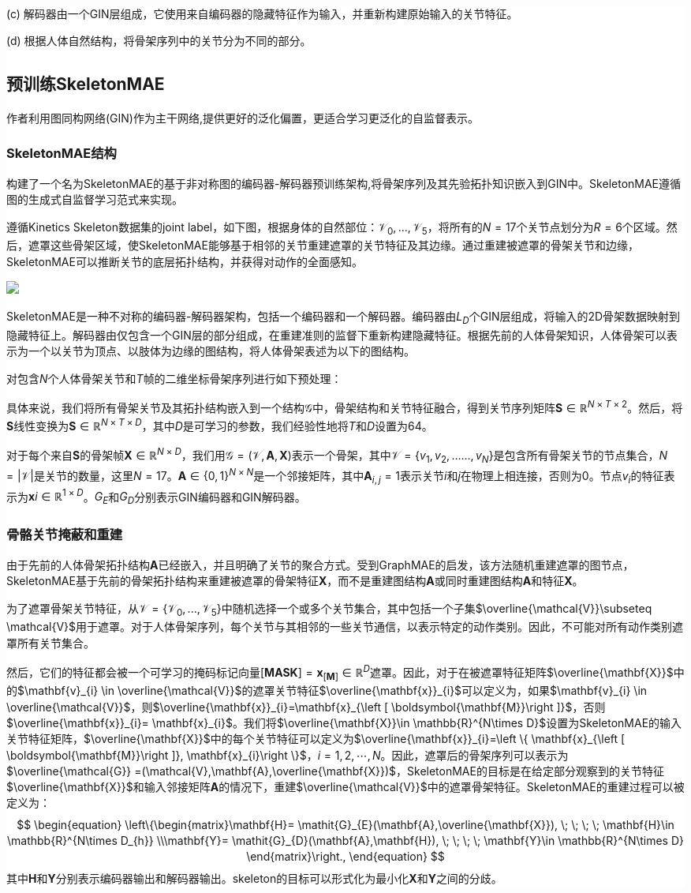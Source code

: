 (c) 解码器由一个GIN层组成，它使用来自编码器的隐藏特征作为输入，并重新构建原始输入的关节特征。

(d) 根据人体自然结构，将骨架序列中的关节分为不同的部分。

## 预训练SkeletonMAE

作者利用图同构网络(GIN)作为主干网络,提供更好的泛化偏置，更适合学习更泛化的自监督表示。

### SkeletonMAE结构

构建了一个名为SkeletonMAE的基于非对称图的编码器-解码器预训练架构,将骨架序列及其先验拓扑知识嵌入到GIN中。SkeletonMAE遵循图的生成式自监督学习范式来实现。

遵循Kinetics Skeleton数据集的joint label，如下图，根据身体的自然部位：$\mathcal{V}_0,...,\mathcal{V}_5$，将所有的$N = 17$个关节点划分为$R = 6$个区域。然后，遮罩这些骨架区域，使SkeletonMAE能够基于相邻的关节重建遮罩的关节特征及其边缘。通过重建被遮罩的骨架关节和边缘，SkeletonMAE可以推断关节的底层拓扑结构，并获得对动作的全面感知。

![](https://yic-123.oss-cn-guangzhou.aliyuncs.com/img/20231007162754.png)

SkeletonMAE是一种不对称的编码器-解码器架构，包括一个编码器和一个解码器。编码器由$L_{D}$个GIN层组成，将输入的2D骨架数据映射到隐藏特征上。解码器由仅包含一个GIN层的部分组成，在重建准则的监督下重新构建隐藏特征。根据先前的人体骨架知识，人体骨架可以表示为一个以关节为顶点、以肢体为边缘的图结构，将人体骨架表述为以下的图结构。

对包含$N$个人体骨架关节和$T$帧的二维坐标骨架序列进行如下预处理：

具体来说，我们将所有骨架关节及其拓扑结构嵌入到一个结构$\mathcal{G}$中，骨架结构和关节特征融合，得到关节序列矩阵$\mathbf{S}\in \mathbb{R}^{N\times T \times2}$。然后，将$\mathbf{S}$线性变换为$\mathbf{S}\in \mathbb{R}^{N\times T\times D}$，其中$D$是可学习的参数，我们经验性地将$T$和$D$设置为64。

对于每个来自$\mathbf{S}$的骨架帧$\mathbf{X}\in \mathbb{R}^{N\times D}$，我们用$\mathcal{G} = (\mathcal{V},\mathbf{A},\mathbf{X})$表示一个骨架，其中$\mathcal{V}=\left\{v_{1}, v_{2}, \ldots \ldots, v_{N}\right\}$是包含所有骨架关节的节点集合，$N=|\mathcal{V}|$是关节的数量，这里$N=17$。$\mathbf{A} \in \left\{0,1\right \}^{N \times N}$是一个邻接矩阵，其中$\mathbf{A}_{i,j}=1$表示关节$i$和$j$在物理上相连接，否则为0。节点${v}_{i}$的特征表示为$\mathbf{x}{i}\in \mathbb{R}^{1 \times D}$。$\mathit{G}_{E}$和$\mathit{G}_{D}$分别表示GIN编码器和GIN解码器。

### 骨骼关节掩蔽和重建


由于先前的人体骨架拓扑结构$\mathbf{A}$已经嵌入，并且明确了关节的聚合方式。受到GraphMAE的启发，该方法随机重建遮罩的图节点，SkeletonMAE基于先前的骨架拓扑结构来重建被遮罩的骨架特征$\mathbf{X}$，而不是重建图结构$\mathbf{A}$或同时重建图结构$\mathbf{A}$和特征$\mathbf{X}$。


为了遮罩骨架关节特征，从$\mathcal{V}=\left\{\mathcal{V}_0,...,\mathcal{V}_5 \right\}$中随机选择一个或多个关节集合，其中包括一个子集$\overline{\mathcal{V}}\subseteq \mathcal{V}$用于遮罩。对于人体骨架序列，每个关节与其相邻的一些关节通信，以表示特定的动作类别。因此，不可能对所有动作类别遮罩所有关节集合。

然后，它们的特征都会被一个可学习的掩码标记向量$\left[\boldsymbol{\mathbf{MASK}}\right ]=\mathbf{x}_{\left [ \boldsymbol{\mathbf{M}}\right ]} \in \mathbb{R}^{D}$遮罩。因此，对于在被遮罩特征矩阵$\overline{\mathbf{X}}$中的$\mathbf{v}_{i} \in \overline{\mathcal{V}}$的遮罩关节特征$\overline{\mathbf{x}}_{i}$可以定义为，如果$\mathbf{v}_{i} \in \overline{\mathcal{V}}$，则$\overline{\mathbf{x}}_{i}=\mathbf{x}_{\left [ \boldsymbol{\mathbf{M}}\right ]}$，否则$\overline{\mathbf{x}}_{i}= \mathbf{x}_{i}$。我们将$\overline{\mathbf{X}}\in \mathbb{R}^{N\times D}$设置为SkeletonMAE的输入关节特征矩阵，$\overline{\mathbf{X}}$中的每个关节特征可以定义为$\overline{\mathbf{x}}_{i}=\left \{ \mathbf{x}_{\left [ \boldsymbol{\mathbf{M}}\right ]}, \mathbf{x}_{i}\right \}$，$i= 1,2,\cdots, N$。因此，遮罩后的骨架序列可以表示为$\overline{\mathcal{G}} =(\mathcal{V},\mathbf{A},\overline{\mathbf{X}})$，SkeletonMAE的目标是在给定部分观察到的关节特征$\overline{\mathbf{X}}$和输入邻接矩阵$\mathbf{A}$的情况下，重建$\overline{\mathcal{V}}$中的遮罩骨架特征。SkeletonMAE的重建过程可以被定义为：
$$
\begin{equation}
  \left\{\begin{matrix}\mathbf{H}= \mathit{G}_{E}(\mathbf{A},\overline{\mathbf{X}}), \; \; \; \;  \mathbf{H}\in \mathbb{R}^{N\times D_{h}}
 \\\mathbf{Y}= \mathit{G}_{D}(\mathbf{A},\mathbf{H}),  \; \; \; \;   \mathbf{Y}\in \mathbb{R}^{N\times D}
\end{matrix}\right.,
\end{equation}
$$
其中$\mathbf{H}$和$\mathbf{Y}$分别表示编码器输出和解码器输出。skeleton的目标可以形式化为最小化$\mathbf{X}$和$\mathbf{Y}$之间的分歧。
